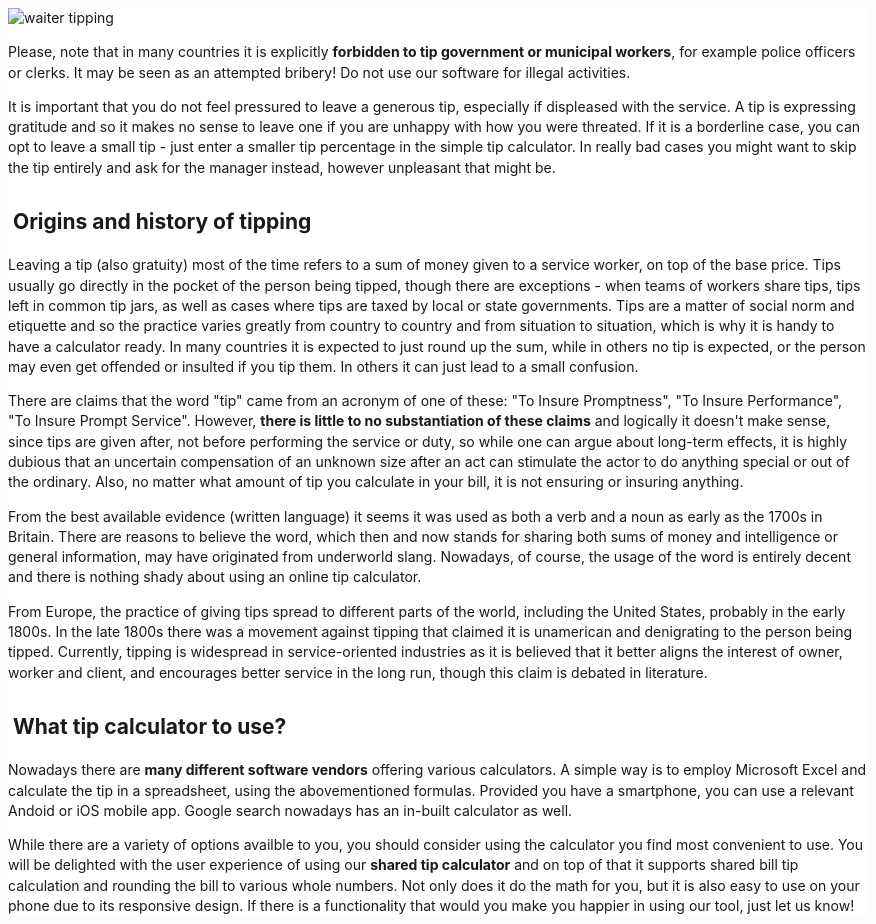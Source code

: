 ![waiter tipping](https://www.gigacalculator.com/img/calculators/waiter-tipping.jpg)

Please, note that in many countries it is explicitly **forbidden to tip government or municipal workers**, for example police officers or clerks. It may be seen as an attempted bribery! Do not use our software for illegal activities.

It is important that you do not feel pressured to leave a generous tip, especially if displeased with the service. A tip is expressing gratitude and so it makes no sense to leave one if you are unhappy with how you were threated. If it is a borderline case, you can opt to leave a small tip - just enter a smaller tip percentage in the simple tip calculator. In really bad cases you might want to skip the tip entirely and ask for the manager instead, however unpleasant that might be.

  

##  Origins and history of tipping

Leaving a tip (also gratuity) most of the time refers to a sum of money given to a service worker, on top of the base price. Tips usually go directly in the pocket of the person being tipped, though there are exceptions - when teams of workers share tips, tips left in common tip jars, as well as cases where tips are taxed by local or state governments. Tips are a matter of social norm and etiquette and so the practice varies greatly from country to country and from situation to situation, which is why it is handy to have a calculator ready. In many countries it is expected to just round up the sum, while in others no tip is expected, or the person may even get offended or insulted if you tip them. In others it can just lead to a small confusion.

There are claims that the word "tip" came from an acronym of one of these: "To Insure Promptness", "To Insure Performance", "To Insure Prompt Service". However, **there is little to no substantiation of these claims** and logically it doesn't make sense, since tips are given after, not before performing the service or duty, so while one can argue about long-term effects, it is highly dubious that an uncertain compensation of an unknown size after an act can stimulate the actor to do anything special or out of the ordinary. Also, no matter what amount of tip you calculate in your bill, it is not ensuring or insuring anything.

From the best available evidence (written language) it seems it was used as both a verb and a noun as early as the 1700s in Britain. There are reasons to believe the word, which then and now stands for sharing both sums of money and intelligence or general information, may have originated from underworld slang. Nowadays, of course, the usage of the word is entirely decent and there is nothing shady about using an online tip calculator.

From Europe, the practice of giving tips spread to different parts of the world, including the United States, probably in the early 1800s. In the late 1800s there was a movement against tipping that claimed it is unamerican and denigrating to the person being tipped. Currently, tipping is widespread in service-oriented industries as it is believed that it better aligns the interest of owner, worker and client, and encourages better service in the long run, though this claim is debated in literature.

##  What tip calculator to use?

Nowadays there are **many different software vendors** offering various calculators. A simple way is to employ Microsoft Excel and calculate the tip in a spreadsheet, using the abovementioned formulas. Provided you have a smartphone, you can use a relevant Andoid or iOS mobile app. Google search nowadays has an in-built calculator as well.

While there are a variety of options availble to you, you should consider using the calculator you find most convenient to use. You will be delighted with the user experience of using our **shared tip calculator** and on top of that it supports shared bill tip calculation and rounding the bill to various whole numbers. Not only does it do the math for you, but it is also easy to use on your phone due to its responsive design. If there is a functionality that would you make you happier in using our tool, just let us know!
  